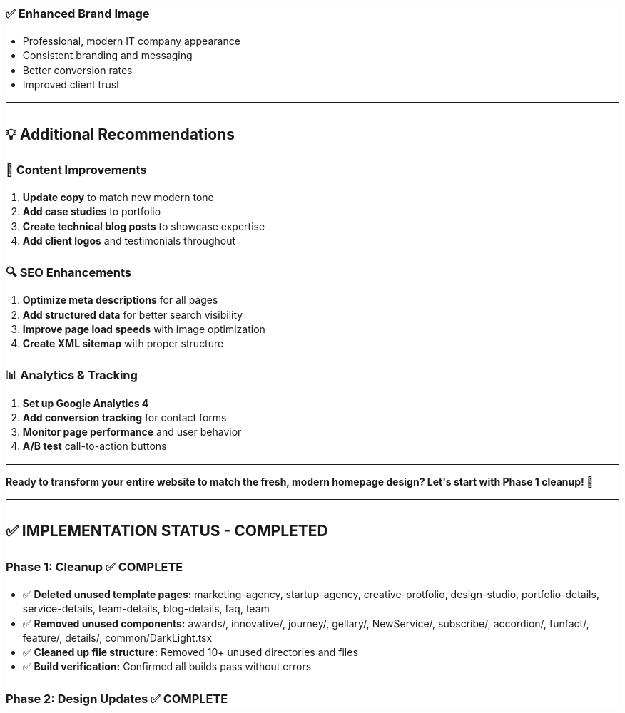 ### ✅ **Enhanced Brand Image**

- Professional, modern IT company appearance
- Consistent branding and messaging
- Better conversion rates
- Improved client trust

---

## 💡 **Additional Recommendations**

### 🎯 **Content Improvements**

1. **Update copy** to match new modern tone
2. **Add case studies** to portfolio
3. **Create technical blog posts** to showcase expertise
4. **Add client logos** and testimonials throughout

### 🔍 **SEO Enhancements**

1. **Optimize meta descriptions** for all pages
2. **Add structured data** for better search visibility
3. **Improve page load speeds** with image optimization
4. **Create XML sitemap** with proper structure

### 📊 **Analytics & Tracking**

1. **Set up Google Analytics 4**
2. **Add conversion tracking** for contact forms
3. **Monitor page performance** and user behavior
4. **A/B test** call-to-action buttons

---

**Ready to transform your entire website to match the fresh, modern homepage design? Let's start with Phase 1 cleanup! 🚀**

---

## ✅ **IMPLEMENTATION STATUS - COMPLETED**

### **Phase 1: Cleanup** ✅ **COMPLETE**

- ✅ **Deleted unused template pages:** marketing-agency, startup-agency, creative-protfolio, design-studio, portfolio-details, service-details, team-details, blog-details, faq, team
- ✅ **Removed unused components:** awards/, innovative/, journey/, gellary/, NewService/, subscribe/, accordion/, funfact/, feature/, details/, common/DarkLight.tsx
- ✅ **Cleaned up file structure:** Removed 10+ unused directories and files
- ✅ **Build verification:** Confirmed all builds pass without errors

### **Phase 2: Design Updates** ✅ **COMPLETE**
